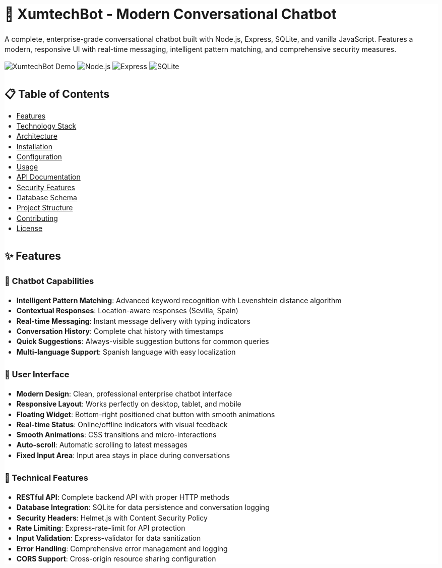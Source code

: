 # 🤖 XumtechBot - Modern Conversational Chatbot

A complete, enterprise-grade conversational chatbot built with Node.js, Express, SQLite, and vanilla JavaScript. Features a modern, responsive UI with real-time messaging, intelligent pattern matching, and comprehensive security measures.

![XumtechBot Demo](https://img.shields.io/badge/Status-Production%20Ready-brightgreen)
![Node.js](https://img.shields.io/badge/Node.js-18.0+-green)
![Express](https://img.shields.io/badge/Express-4.18+-blue)
![SQLite](https://img.shields.io/badge/SQLite-3.0+-orange)

## 📋 Table of Contents

- [Features](#-features)
- [Technology Stack](#-technology-stack)
- [Architecture](#-architecture)
- [Installation](#-installation)
- [Configuration](#-configuration)
- [Usage](#-usage)
- [API Documentation](#-api-documentation)
- [Security Features](#-security-features)
- [Database Schema](#-database-schema)
- [Project Structure](#-project-structure)
- [Contributing](#-contributing)
- [License](#-license)

## ✨ Features

### 🤖 Chatbot Capabilities
- **Intelligent Pattern Matching**: Advanced keyword recognition with Levenshtein distance algorithm
- **Contextual Responses**: Location-aware responses (Sevilla, Spain)
- **Real-time Messaging**: Instant message delivery with typing indicators
- **Conversation History**: Complete chat history with timestamps
- **Quick Suggestions**: Always-visible suggestion buttons for common queries
- **Multi-language Support**: Spanish language with easy localization

### 🎨 User Interface
- **Modern Design**: Clean, professional enterprise chatbot interface
- **Responsive Layout**: Works perfectly on desktop, tablet, and mobile
- **Floating Widget**: Bottom-right positioned chat button with smooth animations
- **Real-time Status**: Online/offline indicators with visual feedback
- **Smooth Animations**: CSS transitions and micro-interactions
- **Auto-scroll**: Automatic scrolling to latest messages
- **Fixed Input Area**: Input area stays in place during conversations

### 🔧 Technical Features
- **RESTful API**: Complete backend API with proper HTTP methods
- **Database Integration**: SQLite for data persistence and conversation logging
- **Security Headers**: Helmet.js with Content Security Policy
- **Rate Limiting**: Express-rate-limit for API protection
- **Input Validation**: Express-validator for data sanitization
- **Error Handling**: Comprehensive error management and logging
- **CORS Support**: Cross-origin resource sharing configuration
